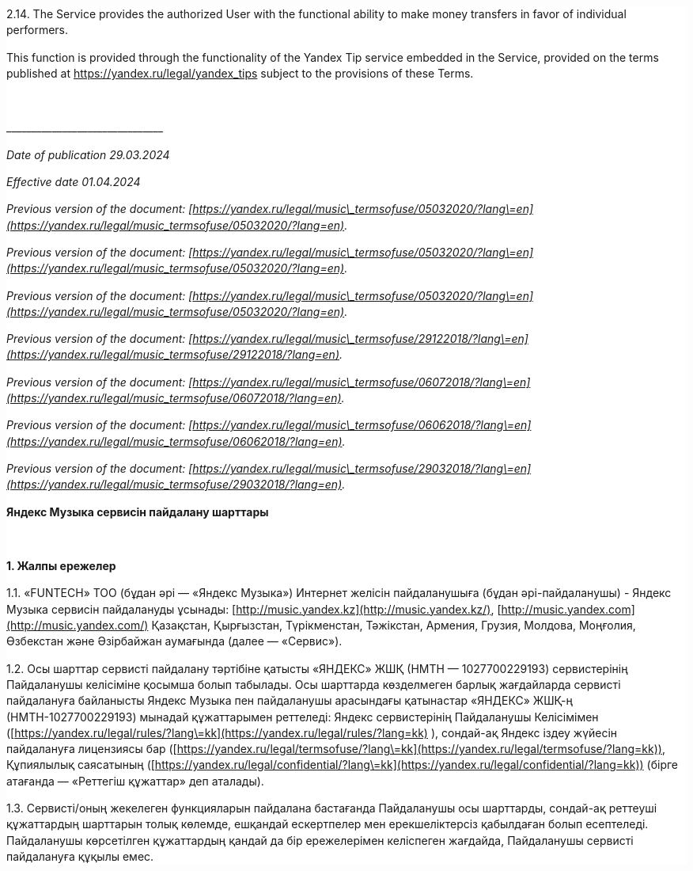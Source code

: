  2\.14\. The Service provides the authorized User with the functional ability to make money transfers in favor of individual performers. 

 This function is provided through the functionality of the Yandex Tip service embedded in the Service, provided on the terms published at <https://yandex.ru/legal/yandex_tips> subject to the provisions of these Terms.

  

 \_\_\_\_\_\_\_\_\_\_\_\_\_\_\_\_\_\_\_\_\_\_\_\_\_\_\_\_\_\_\_

 *Date of publication 29\.03\.2024*

 *Effective date 01\.04\.2024*

 *Previous version of the document: [https://yandex.ru/legal/music\_termsofuse/05032020/?lang\=en](https://yandex.ru/legal/music_termsofuse/05032020/?lang=en).* 

 *Previous version of the document: [https://yandex.ru/legal/music\_termsofuse/05032020/?lang\=en](https://yandex.ru/legal/music_termsofuse/05032020/?lang=en).* 

 *Previous version of the document: [https://yandex.ru/legal/music\_termsofuse/05032020/?lang\=en](https://yandex.ru/legal/music_termsofuse/05032020/?lang=en).* 

 *Previous version of the document: [https://yandex.ru/legal/music\_termsofuse/29122018/?lang\=en](https://yandex.ru/legal/music_termsofuse/29122018/?lang=en).* 

 *Previous version of the document: [https://yandex.ru/legal/music\_termsofuse/06072018/?lang\=en](https://yandex.ru/legal/music_termsofuse/06072018/?lang=en).*

 *Previous version of the document: [https://yandex.ru/legal/music\_termsofuse/06062018/?lang\=en](https://yandex.ru/legal/music_termsofuse/06062018/?lang=en).*

 *Previous version of the document: [https://yandex.ru/legal/music\_termsofuse/29032018/?lang\=en](https://yandex.ru/legal/music_termsofuse/29032018/?lang=en).*

  **Яндекс Музыка сервисін пайдалану шарттары**

  

 **1\. Жалпы ережелер**

 1\.1\. «FUNTECH» ТОО (бұдан әрі — «Яндекс Музыка») Интернет желісін пайдаланушыға (бұдан әрі\-пайдаланушы) \- Яндекс Музыка сервисін пайдалануды ұсынады: [http://music.yandex.kz](http://music.yandex.kz/), [http://music.yandex.com](http://music.yandex.com/) Қазақстан, Қырғызстан, Түрікменстан, Тәжікстан, Армения, Грузия, Молдова, Моңғолия, Өзбекстан және Әзірбайжан аумағында (далее — «Сервис»).

 1\.2\. Осы шарттар сервисті пайдалану тәртібіне қатысты «ЯНДЕКС» ЖШҚ (НМТН — 1027700229193\) сервистерінің Пайдаланушы келісіміне қосымша болып табылады. Осы шарттарда көзделмеген барлық жағдайларда сервисті пайдалануға байланысты Яндекс Музыка пен пайдаланушы арасындағы қатынастар «ЯНДЕКС» ЖШҚ\-ң (НМТН\-1027700229193\) мынадай құжаттарымен реттеледі: Яндекс сервистерінің Пайдаланушы Келісімімен ([https://yandex.ru/legal/rules/?lang\=kk](https://yandex.ru/legal/rules/?lang=kk) ), сондай\-ақ Яндекс іздеу жүйесін пайдалануға лицензиясы бар ([https://yandex.ru/legal/termsofuse/?lang\=kk](https://yandex.ru/legal/termsofuse/?lang=kk)), Құпиялылық саясатының ([https://yandex.ru/legal/confidential/?lang\=kk](https://yandex.ru/legal/confidential/?lang=kk)) (бірге атағанда — «Реттегіш құжаттар» деп аталады).

 1\.3\. Сервисті/оның жекелеген функцияларын пайдалана бастағанда Пайдаланушы осы шарттарды, сондай\-ақ реттеуші құжаттардың шарттарын толық көлемде, ешқандай ескертпелер мен ерекшеліктерсіз қабылдаған болып есептеледі. Пайдаланушы көрсетілген құжаттардың қандай да бір ережелерімен келіспеген жағдайда, Пайдаланушы сервисті пайдалануға құқылы емес.
